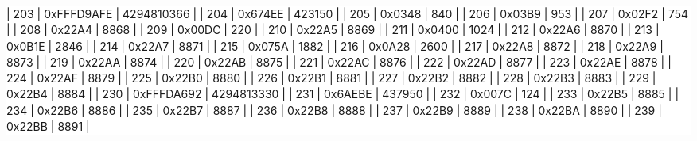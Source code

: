 |     203 | 0xFFFD9AFE  |  4294810366 |
|     204 | 0x674EE     |      423150 |
|     205 | 0x0348      |         840 |
|     206 | 0x03B9      |         953 |
|     207 | 0x02F2      |         754 |
|     208 | 0x22A4      |        8868 |
|     209 | 0x00DC      |         220 |
|     210 | 0x22A5      |        8869 |
|     211 | 0x0400      |        1024 |
|     212 | 0x22A6      |        8870 |
|     213 | 0x0B1E      |        2846 |
|     214 | 0x22A7      |        8871 |
|     215 | 0x075A      |        1882 |
|     216 | 0x0A28      |        2600 |
|     217 | 0x22A8      |        8872 |
|     218 | 0x22A9      |        8873 |
|     219 | 0x22AA      |        8874 |
|     220 | 0x22AB      |        8875 |
|     221 | 0x22AC      |        8876 |
|     222 | 0x22AD      |        8877 |
|     223 | 0x22AE      |        8878 |
|     224 | 0x22AF      |        8879 |
|     225 | 0x22B0      |        8880 |
|     226 | 0x22B1      |        8881 |
|     227 | 0x22B2      |        8882 |
|     228 | 0x22B3      |        8883 |
|     229 | 0x22B4      |        8884 |
|     230 | 0xFFFDA692  |  4294813330 |
|     231 | 0x6AEBE     |      437950 |
|     232 | 0x007C      |         124 |
|     233 | 0x22B5      |        8885 |
|     234 | 0x22B6      |        8886 |
|     235 | 0x22B7      |        8887 |
|     236 | 0x22B8      |        8888 |
|     237 | 0x22B9      |        8889 |
|     238 | 0x22BA      |        8890 |
|     239 | 0x22BB      |        8891 |